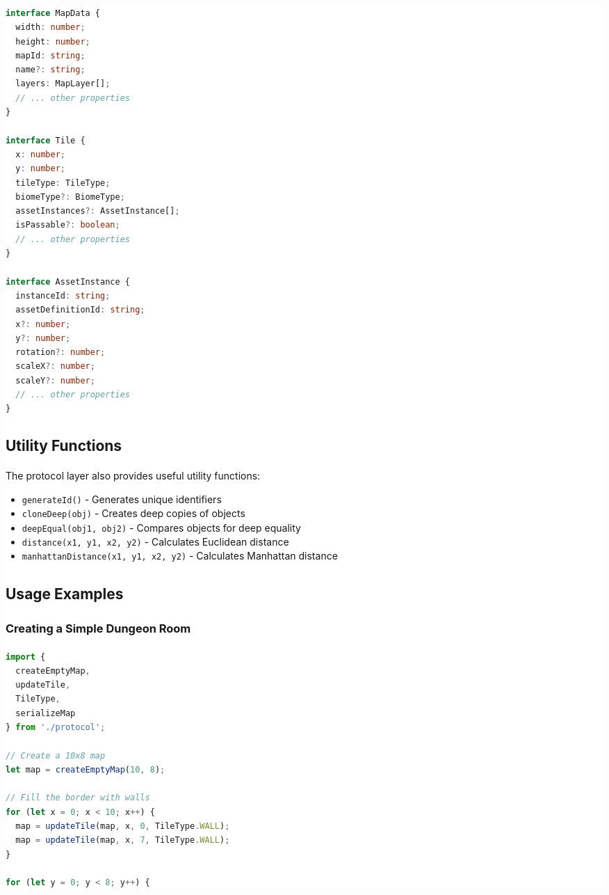 ```typescript
interface MapData {
  width: number;
  height: number;
  mapId: string;
  name?: string;
  layers: MapLayer[];
  // ... other properties
}

interface Tile {
  x: number;
  y: number;
  tileType: TileType;
  biomeType?: BiomeType;
  assetInstances?: AssetInstance[];
  isPassable?: boolean;
  // ... other properties
}

interface AssetInstance {
  instanceId: string;
  assetDefinitionId: string;
  x?: number;
  y?: number;
  rotation?: number;
  scaleX?: number;
  scaleY?: number;
  // ... other properties
}
```

## Utility Functions

The protocol layer also provides useful utility functions:

- `generateId()` - Generates unique identifiers
- `cloneDeep(obj)` - Creates deep copies of objects
- `deepEqual(obj1, obj2)` - Compares objects for deep equality
- `distance(x1, y1, x2, y2)` - Calculates Euclidean distance
- `manhattanDistance(x1, y1, x2, y2)` - Calculates Manhattan distance

## Usage Examples

### Creating a Simple Dungeon Room

```typescript
import { 
  createEmptyMap, 
  updateTile, 
  TileType, 
  serializeMap 
} from './protocol';

// Create a 10x8 map
let map = createEmptyMap(10, 8);

// Fill the border with walls
for (let x = 0; x < 10; x++) {
  map = updateTile(map, x, 0, TileType.WALL);
  map = updateTile(map, x, 7, TileType.WALL);
}

for (let y = 0; y < 8; y++) {
```